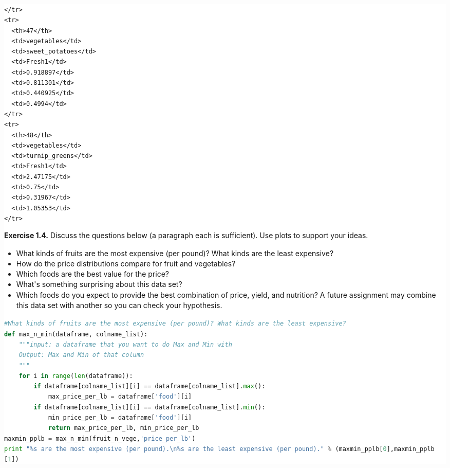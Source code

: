     </tr>
    <tr>
      <th>47</th>
      <td>vegetables</td>
      <td>sweet_potatoes</td>
      <td>Fresh1</td>
      <td>0.918897</td>
      <td>0.811301</td>
      <td>0.440925</td>
      <td>0.4994</td>
    </tr>
    <tr>
      <th>48</th>
      <td>vegetables</td>
      <td>turnip_greens</td>
      <td>Fresh1</td>
      <td>2.47175</td>
      <td>0.75</td>
      <td>0.31967</td>
      <td>1.05353</td>
    </tr>
  </tbody>
</table>
</div>



__Exercise 1.4.__ Discuss the questions below (a paragraph each is sufficient). Use plots to support your ideas.

* What kinds of fruits are the most expensive (per pound)? What kinds are the least expensive?
* How do the price distributions compare for fruit and vegetables?
* Which foods are the best value for the price?
* What's something surprising about this data set?
* Which foods do you expect to provide the best combination of price, yield, and nutrition? A future assignment may combine this data set with another so you can check your hypothesis.


```python
#What kinds of fruits are the most expensive (per pound)? What kinds are the least expensive?
def max_n_min(dataframe, colname_list):
    """input: a dataframe that you want to do Max and Min with
    Output: Max and Min of that column
    """
    for i in range(len(dataframe)):
        if dataframe[colname_list][i] == dataframe[colname_list].max():
            max_price_per_lb = dataframe['food'][i]
        if dataframe[colname_list][i] == dataframe[colname_list].min():
            min_price_per_lb = dataframe['food'][i]
            return max_price_per_lb, min_price_per_lb
maxmin_pplb = max_n_min(fruit_n_vege,'price_per_lb')
print "%s are the most expensive (per pound).\n%s are the least expensive (per pound)." % (maxmin_pplb[0],maxmin_pplb[1])
```
